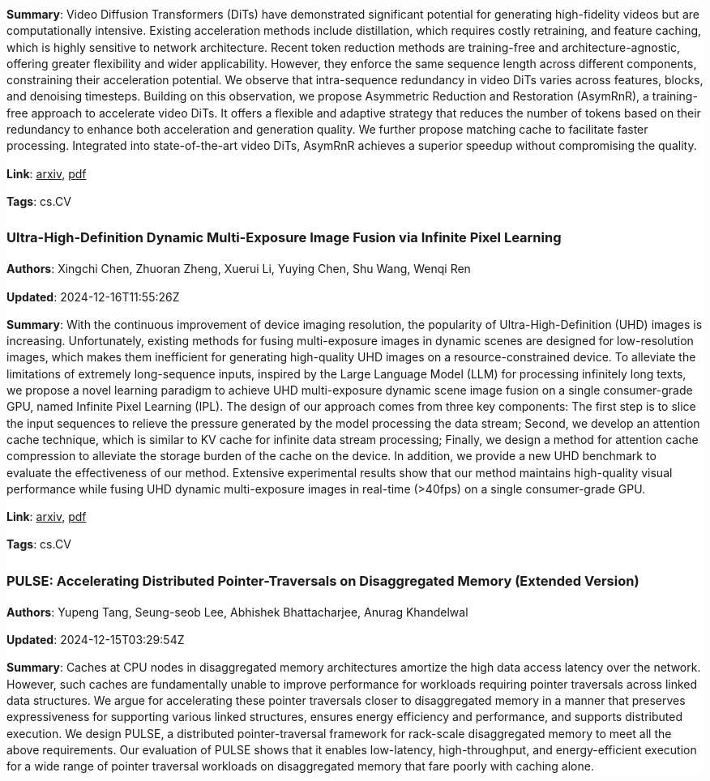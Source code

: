 **Summary**: Video Diffusion Transformers (DiTs) have demonstrated significant potential for generating high-fidelity videos but are computationally intensive. Existing acceleration methods include distillation, which requires costly retraining, and feature caching, which is highly sensitive to network architecture. Recent token reduction methods are training-free and architecture-agnostic, offering greater flexibility and wider applicability. However, they enforce the same sequence length across different components, constraining their acceleration potential. We observe that intra-sequence redundancy in video DiTs varies across features, blocks, and denoising timesteps. Building on this observation, we propose Asymmetric Reduction and Restoration (AsymRnR), a training-free approach to accelerate video DiTs. It offers a flexible and adaptive strategy that reduces the number of tokens based on their redundancy to enhance both acceleration and generation quality. We further propose matching cache to facilitate faster processing. Integrated into state-of-the-art video DiTs, AsymRnR achieves a superior speedup without compromising the quality.

**Link**: [arxiv](http://arxiv.org/abs/2412.11706v1),  [pdf](http://arxiv.org/pdf/2412.11706v1)

**Tags**: cs.CV 



### Ultra-High-Definition Dynamic Multi-Exposure Image Fusion via Infinite   Pixel Learning
**Authors**: Xingchi Chen, Zhuoran Zheng, Xuerui Li, Yuying Chen, Shu Wang, Wenqi Ren

**Updated**: 2024-12-16T11:55:26Z

**Summary**: With the continuous improvement of device imaging resolution, the popularity of Ultra-High-Definition (UHD) images is increasing. Unfortunately, existing methods for fusing multi-exposure images in dynamic scenes are designed for low-resolution images, which makes them inefficient for generating high-quality UHD images on a resource-constrained device. To alleviate the limitations of extremely long-sequence inputs, inspired by the Large Language Model (LLM) for processing infinitely long texts, we propose a novel learning paradigm to achieve UHD multi-exposure dynamic scene image fusion on a single consumer-grade GPU, named Infinite Pixel Learning (IPL). The design of our approach comes from three key components: The first step is to slice the input sequences to relieve the pressure generated by the model processing the data stream; Second, we develop an attention cache technique, which is similar to KV cache for infinite data stream processing; Finally, we design a method for attention cache compression to alleviate the storage burden of the cache on the device. In addition, we provide a new UHD benchmark to evaluate the effectiveness of our method. Extensive experimental results show that our method maintains high-quality visual performance while fusing UHD dynamic multi-exposure images in real-time (>40fps) on a single consumer-grade GPU.

**Link**: [arxiv](http://arxiv.org/abs/2412.11685v1),  [pdf](http://arxiv.org/pdf/2412.11685v1)

**Tags**: cs.CV 



### PULSE: Accelerating Distributed Pointer-Traversals on Disaggregated   Memory (Extended Version)
**Authors**: Yupeng Tang, Seung-seob Lee, Abhishek Bhattacharjee, Anurag Khandelwal

**Updated**: 2024-12-15T03:29:54Z

**Summary**: Caches at CPU nodes in disaggregated memory architectures amortize the high data access latency over the network. However, such caches are fundamentally unable to improve performance for workloads requiring pointer traversals across linked data structures. We argue for accelerating these pointer traversals closer to disaggregated memory in a manner that preserves expressiveness for supporting various linked structures, ensures energy efficiency and performance, and supports distributed execution. We design PULSE, a distributed pointer-traversal framework for rack-scale disaggregated memory to meet all the above requirements. Our evaluation of PULSE shows that it enables low-latency, high-throughput, and energy-efficient execution for a wide range of pointer traversal workloads on disaggregated memory that fare poorly with caching alone.
